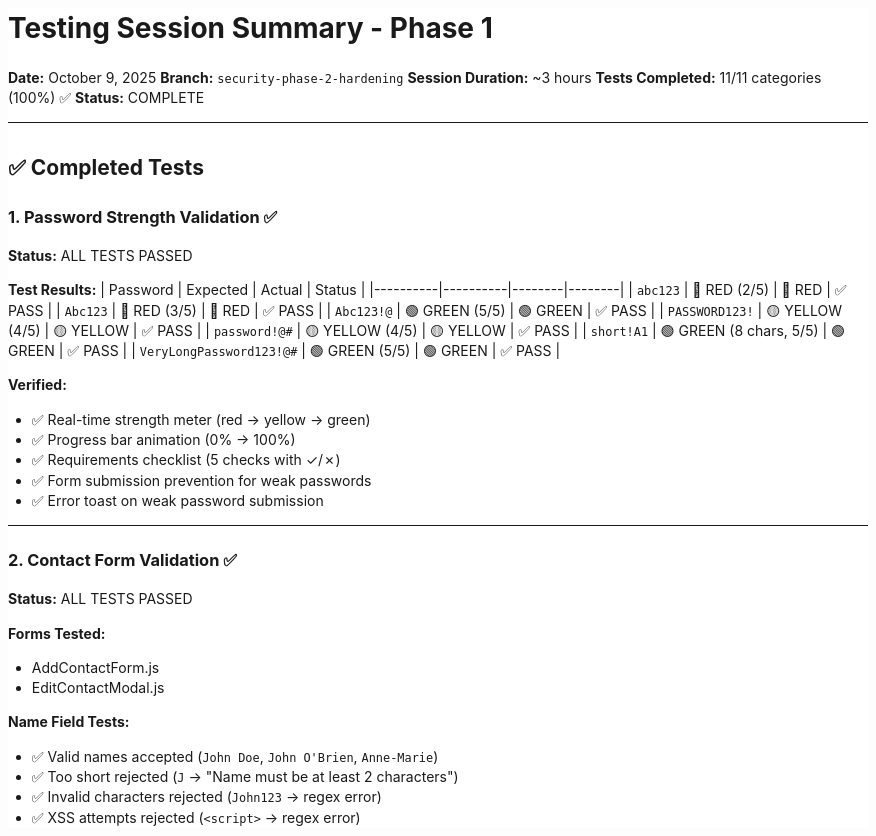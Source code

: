 # Testing Session Summary - Phase 1

**Date:** October 9, 2025
**Branch:** `security-phase-2-hardening`
**Session Duration:** ~3 hours
**Tests Completed:** 11/11 categories (100%) ✅
**Status:** COMPLETE

---

## ✅ Completed Tests

### 1. Password Strength Validation ✅
**Status:** ALL TESTS PASSED

**Test Results:**
| Password | Expected | Actual | Status |
|----------|----------|--------|--------|
| `abc123` | 🔴 RED (2/5) | 🔴 RED | ✅ PASS |
| `Abc123` | 🔴 RED (3/5) | 🔴 RED | ✅ PASS |
| `Abc123!@` | 🟢 GREEN (5/5) | 🟢 GREEN | ✅ PASS |
| `PASSWORD123!` | 🟡 YELLOW (4/5) | 🟡 YELLOW | ✅ PASS |
| `password!@#` | 🟡 YELLOW (4/5) | 🟡 YELLOW | ✅ PASS |
| `short!A1` | 🟢 GREEN (8 chars, 5/5) | 🟢 GREEN | ✅ PASS |
| `VeryLongPassword123!@#` | 🟢 GREEN (5/5) | 🟢 GREEN | ✅ PASS |

**Verified:**
- ✅ Real-time strength meter (red → yellow → green)
- ✅ Progress bar animation (0% → 100%)
- ✅ Requirements checklist (5 checks with ✓/✗)
- ✅ Form submission prevention for weak passwords
- ✅ Error toast on weak password submission

---

### 2. Contact Form Validation ✅
**Status:** ALL TESTS PASSED

**Forms Tested:**
- AddContactForm.js
- EditContactModal.js

**Name Field Tests:**
- ✅ Valid names accepted (`John Doe`, `John O'Brien`, `Anne-Marie`)
- ✅ Too short rejected (`J` → "Name must be at least 2 characters")
- ✅ Invalid characters rejected (`John123` → regex error)
- ✅ XSS attempts rejected (`<script>` → regex error)
